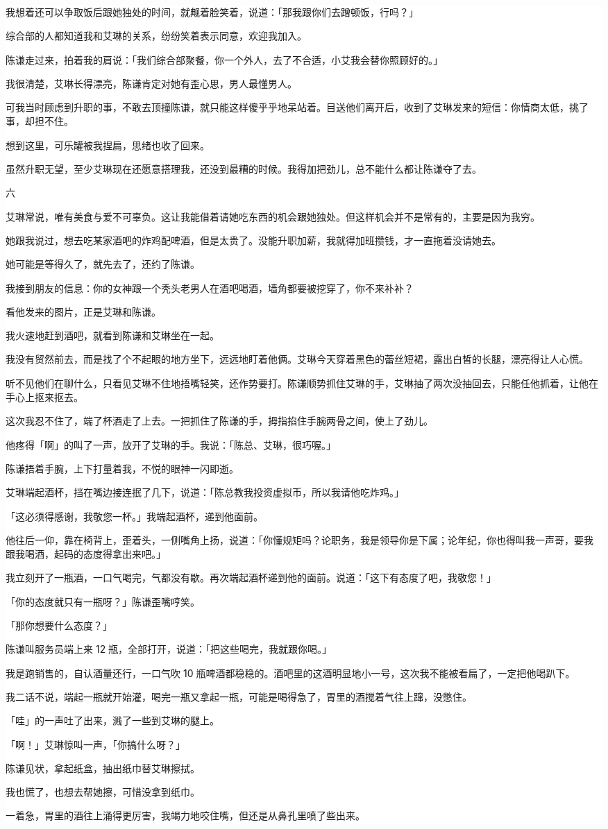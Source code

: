 我想着还可以争取饭后跟她独处的时间，就觍着脸笑着，说道：「那我跟你们去蹭顿饭，行吗？」

综合部的人都知道我和艾琳的关系，纷纷笑着表示同意，欢迎我加入。

陈谦走过来，拍着我的肩说：「我们综合部聚餐，你一个外人，去了不合适，小艾我会替你照顾好的。」

我很清楚，艾琳长得漂亮，陈谦肯定对她有歪心思，男人最懂男人。

可我当时顾虑到升职的事，不敢去顶撞陈谦，就只能这样傻乎乎地呆站着。目送他们离开后，收到了艾琳发来的短信：你情商太低，挑了事，却担不住。

想到这里，可乐罐被我捏扁，思绪也收了回来。

虽然升职无望，至少艾琳现在还愿意搭理我，还没到最糟的时候。我得加把劲儿，总不能什么都让陈谦夺了去。

六

艾琳常说，唯有美食与爱不可辜负。这让我能借着请她吃东西的机会跟她独处。但这样机会并不是常有的，主要是因为我穷。

她跟我说过，想去吃某家酒吧的炸鸡配啤酒，但是太贵了。没能升职加薪，我就得加班攒钱，才一直拖着没请她去。

她可能是等得久了，就先去了，还约了陈谦。

我接到朋友的信息：你的女神跟一个秃头老男人在酒吧喝酒，墙角都要被挖穿了，你不来补补？

看他发来的图片，正是艾琳和陈谦。

我火速地赶到酒吧，就看到陈谦和艾琳坐在一起。

我没有贸然前去，而是找了个不起眼的地方坐下，远远地盯着他俩。艾琳今天穿着黑色的蕾丝短裙，露出白皙的长腿，漂亮得让人心慌。

听不见他们在聊什么，只看见艾琳不住地捂嘴轻笑，还作势要打。陈谦顺势抓住艾琳的手，艾琳抽了两次没抽回去，只能任他抓着，让他在手心上抠来抠去。

这次我忍不住了，端了杯酒走了上去。一把抓住了陈谦的手，拇指掐住手腕两骨之间，使上了劲儿。

他疼得「啊」的叫了一声，放开了艾琳的手。我说：「陈总、艾琳，很巧喔。」

陈谦捂着手腕，上下打量着我，不悦的眼神一闪即逝。

艾琳端起酒杯，挡在嘴边接连抿了几下，说道：「陈总教我投资虚拟币，所以我请他吃炸鸡。」

「这必须得感谢，我敬您一杯。」我端起酒杯，递到他面前。

他往后一仰，靠在椅背上，歪着头，一侧嘴角上扬，说道：「你懂规矩吗？论职务，我是领导你是下属；论年纪，你也得叫我一声哥，要我跟我喝酒，起码的态度得拿出来吧。」

我立刻开了一瓶酒，一口气喝完，气都没有歇。再次端起酒杯递到他的面前。说道：「这下有态度了吧，我敬您！」

「你的态度就只有一瓶呀？」陈谦歪嘴哼笑。

「那你想要什么态度？」

陈谦叫服务员端上来 12 瓶，全部打开，说道：「把这些喝完，我就跟你喝。」

我是跑销售的，自认酒量还行，一口气吹 10 瓶啤酒都稳稳的。酒吧里的这酒明显地小一号，这次我不能被看扁了，一定把他喝趴下。

我二话不说，端起一瓶就开始灌，喝完一瓶又拿起一瓶，可能是喝得急了，胃里的酒搅着气往上蹿，没憋住。

「哇」的一声吐了出来，溅了一些到艾琳的腿上。

「啊！」艾琳惊叫一声，「你搞什么呀？」

陈谦见状，拿起纸盒，抽出纸巾替艾琳擦拭。

我也慌了，也想去帮她擦，可惜没拿到纸巾。

一着急，胃里的酒往上涌得更厉害，我竭力地咬住嘴，但还是从鼻孔里喷了些出来。
